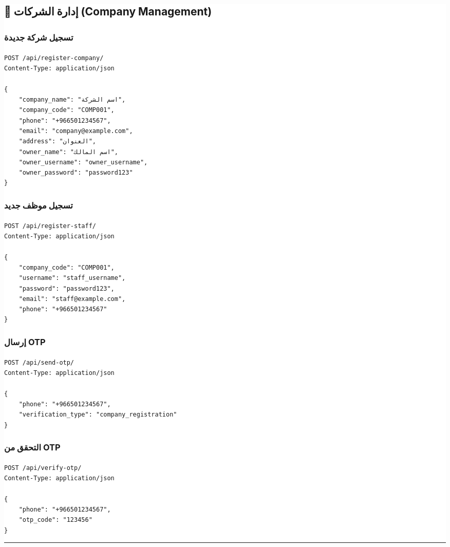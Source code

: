 ## 🏢 إدارة الشركات (Company Management)

### تسجيل شركة جديدة
```http
POST /api/register-company/
Content-Type: application/json

{
    "company_name": "اسم الشركة",
    "company_code": "COMP001",
    "phone": "+966501234567",
    "email": "company@example.com",
    "address": "العنوان",
    "owner_name": "اسم المالك",
    "owner_username": "owner_username",
    "owner_password": "password123"
}
```

### تسجيل موظف جديد
```http
POST /api/register-staff/
Content-Type: application/json

{
    "company_code": "COMP001",
    "username": "staff_username",
    "password": "password123",
    "email": "staff@example.com",
    "phone": "+966501234567"
}
```

### إرسال OTP
```http
POST /api/send-otp/
Content-Type: application/json

{
    "phone": "+966501234567",
    "verification_type": "company_registration"
}
```

### التحقق من OTP
```http
POST /api/verify-otp/
Content-Type: application/json

{
    "phone": "+966501234567",
    "otp_code": "123456"
}
```

---